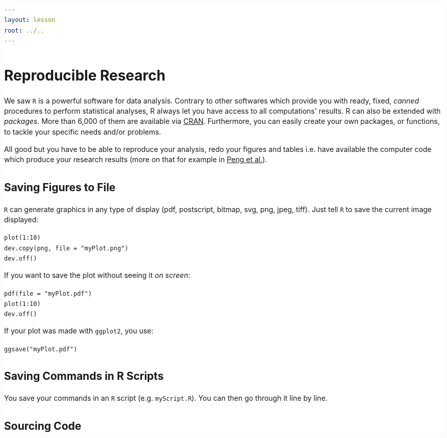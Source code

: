 ```yaml
---
layout: lesson
root: ../..
---
```






# Reproducible Research

We saw `R` is a powerful software for data analysis. Contrary to other softwares
which provide you with ready, fixed, *canned* procedures to perform statistical
analyses, R always let you have access to all computations' results. R can also be
extended with *packages*. More than 6,000 of them are available via
[CRAN](http://cran.r-project.org/web/packages/). Furthermore, you can easily
create your own packages, or functions, to tackle your specific needs and/or
problems.

All good but you have to be able to reproduce your analysis, redo your figures
and tables i.e. have available the computer code which produce your research
results (more on that for example in
[Peng et al.](http://aje.oxfordjournals.org/content/163/9/783)). 

## Saving Figures to File

`R` can generate graphics in any type of display (pdf, postscript, bitmap, svg,
png, jpeg, tiff). Just tell `R` to save the current image displayed:


<pre class='in'><code>plot(1:10)
dev.copy(png, file = "myPlot.png")
dev.off()</code></pre>

If you want to save the plot without seeing it *on screen*:


<pre class='in'><code>pdf(file = "myPlot.pdf")
plot(1:10)
dev.off()</code></pre>

If your plot was made with `ggplot2`, you use:


<pre class='in'><code>ggsave("myPlot.pdf")</code></pre>

## Saving Commands in R Scripts

You save your commands in an `R` script (e.g. `myScript.R`). You can then go
through it line by line.

## Sourcing Code
